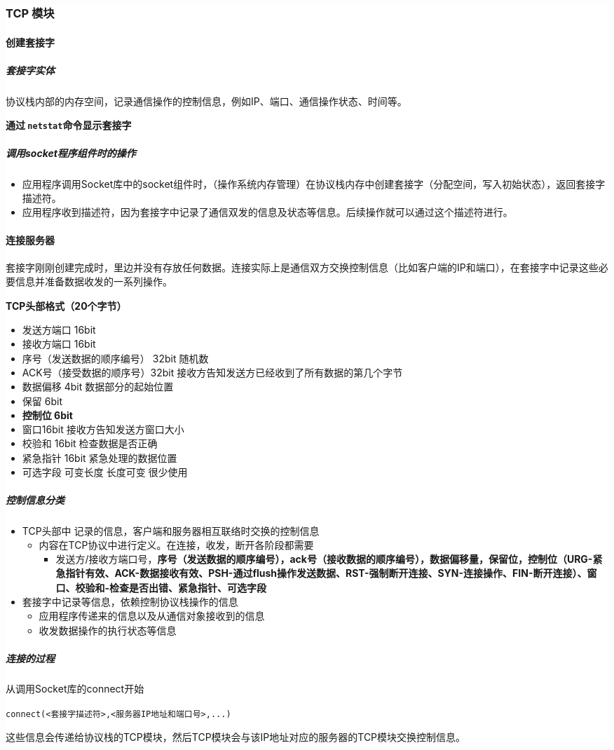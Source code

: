 

### TCP 模块

#### 创建套接字

##### 套接字实体

协议栈内部的内存空间，记录通信操作的控制信息，例如IP、端口、通信操作状态、时间等。

**通过 `netstat`命令显示套接字**

##### 调用socket程序组件时的操作

+ 应用程序调用Socket库中的socket组件时，（操作系统内存管理）在协议栈内存中创建套接字（分配空间，写入初始状态），返回套接字描述符。
+ 应用程序收到描述符，因为套接字中记录了通信双发的信息及状态等信息。后续操作就可以通过这个描述符进行。



#### 连接服务器

套接字刚刚创建完成时，里边并没有存放任何数据。连接实际上是通信双方交换控制信息（比如客户端的IP和端口），在套接字中记录这些必要信息并准备数据收发的一系列操作。



**TCP头部格式（20个字节）**

+ 发送方端口 16bit
+ 接收方端口 16bit
+ 序号（发送数据的顺序编号） 32bit 随机数
+ ACK号（接受数据的顺序号）32bit 接收方告知发送方已经收到了所有数据的第几个字节
+ 数据偏移 4bit 数据部分的起始位置
+ 保留 6bit
+ **控制位 6bit**
+ 窗口16bit 接收方告知发送方窗口大小
+ 校验和 16bit 检查数据是否正确
+ 紧急指针 16bit 紧急处理的数据位置
+ 可选字段 可变长度 长度可变 很少使用



##### 控制信息分类

+ TCP头部中 记录的信息，客户端和服务器相互联络时交换的控制信息
  + 内容在TCP协议中进行定义。在连接，收发，断开各阶段都需要
    + 发送方/接收方端口号，**序号（发送数据的顺序编号），ack号（接收数据的顺序编号），数据偏移量，保留位，控制位（URG-紧急指针有效、ACK-数据接收有效、PSH-通过flush操作发送数据、RST-强制断开连接、SYN-连接操作、FIN-断开连接）、窗口、校验和-检查是否出错、紧急指针、可选字段**
+ 套接字中记录等信息，依赖控制协议栈操作的信息
  + 应用程序传递来的信息以及从通信对象接收到的信息
  + 收发数据操作的执行状态等信息

##### 连接的过程

从调用Socket库的connect开始

```伪代码
connect(<套接字描述符>,<服务器IP地址和端口号>,...)
```

这些信息会传递给协议栈的TCP模块，然后TCP模块会与该IP地址对应的服务器的TCP模块交换控制信息。
